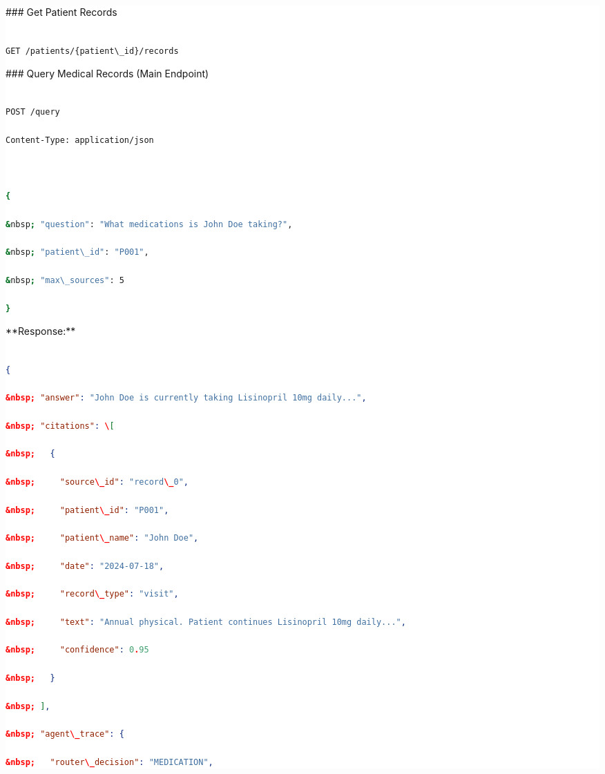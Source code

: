 

\### Get Patient Records

```bash

GET /patients/{patient\_id}/records

```



\### Query Medical Records (Main Endpoint)

```bash

POST /query

Content-Type: application/json



{

&nbsp; "question": "What medications is John Doe taking?",

&nbsp; "patient\_id": "P001",

&nbsp; "max\_sources": 5

}

```



\*\*Response:\*\*

```json

{

&nbsp; "answer": "John Doe is currently taking Lisinopril 10mg daily...",

&nbsp; "citations": \[

&nbsp;   {

&nbsp;     "source\_id": "record\_0",

&nbsp;     "patient\_id": "P001",

&nbsp;     "patient\_name": "John Doe",

&nbsp;     "date": "2024-07-18",

&nbsp;     "record\_type": "visit",

&nbsp;     "text": "Annual physical. Patient continues Lisinopril 10mg daily...",

&nbsp;     "confidence": 0.95

&nbsp;   }

&nbsp; ],

&nbsp; "agent\_trace": {

&nbsp;   "router\_decision": "MEDICATION",
```